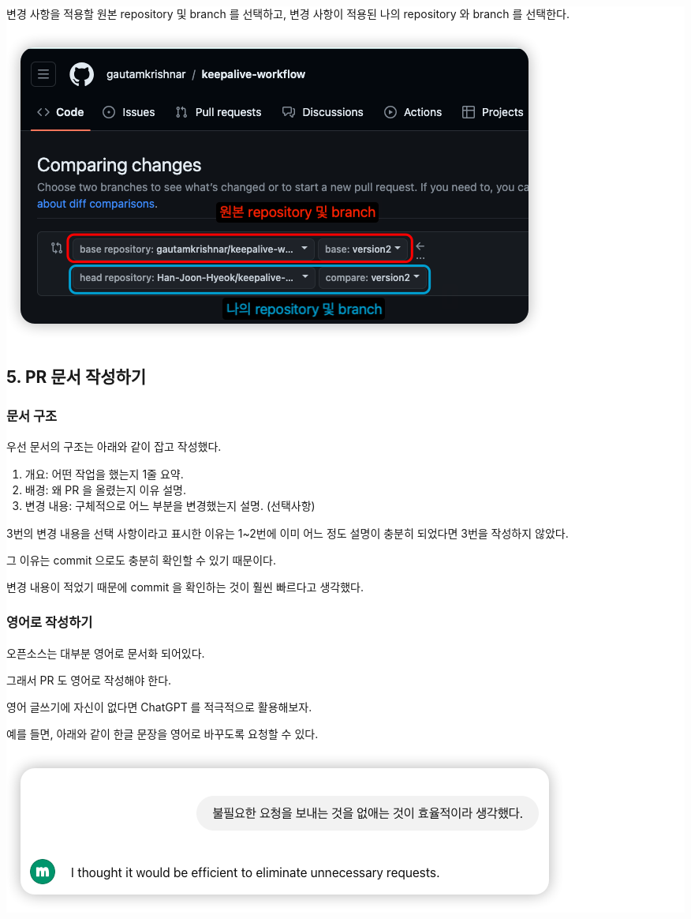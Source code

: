 변경 사항을 적용할 원본 repository 및 branch 를 선택하고, 변경 사항이 적용된 나의 repository 와 branch 를 선택한다.

![9.png](/assets/images/2024/2024-08-25-open-source-contribution/9.png)

## 5. PR 문서 작성하기

### 문서 구조

우선 문서의 구조는 아래와 같이 잡고 작성했다.

1. 개요: 어떤 작업을 했는지 1줄 요약.
2. 배경: 왜 PR 을 올렸는지 이유 설명.
3. 변경 내용: 구체적으로 어느 부분을 변경했는지 설명. (선택사항)

3번의 변경 내용을 선택 사항이라고 표시한 이유는 1~2번에 이미 어느 정도 설명이 충분히 되었다면 3번을 작성하지 않았다.

그 이유는 commit 으로도 충분히 확인할 수 있기 때문이다.

변경 내용이 적었기 때문에 commit 을 확인하는 것이 훨씬 빠르다고 생각했다.

### 영어로 작성하기

오픈소스는 대부분 영어로 문서화 되어있다.

그래서 PR 도 영어로 작성해야 한다.

영어 글쓰기에 자신이 없다면 ChatGPT 를 적극적으로 활용해보자.

예를 들면, 아래와 같이 한글 문장을 영어로 바꾸도록 요청할 수 있다.

![10.png](/assets/images/2024/2024-08-25-open-source-contribution/10.png)
